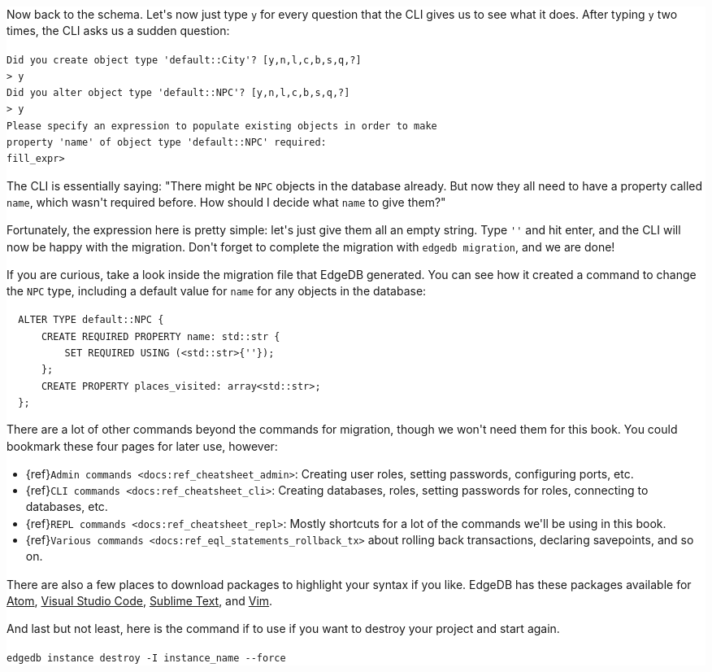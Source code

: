Now back to the schema. Let's now just type `y` for every question that the CLI gives us to see what it does. After typing `y` two times, the CLI asks us a sudden question:

```
Did you create object type 'default::City'? [y,n,l,c,b,s,q,?]
> y
Did you alter object type 'default::NPC'? [y,n,l,c,b,s,q,?]
> y
Please specify an expression to populate existing objects in order to make
property 'name' of object type 'default::NPC' required:
fill_expr>
```

The CLI is essentially saying: "There might be `NPC` objects in the database already. But now they all need to have a property called `name`, which wasn't required before. How should I decide what `name` to give them?"

Fortunately, the expression here is pretty simple: let's just give them all an empty string. Type `''` and hit enter, and the CLI will now be happy with the migration. Don't forget to complete the migration with `edgedb migration`, and we are done!

If you are curious, take a look inside the migration file that EdgeDB generated. You can see how it created a command to change the `NPC` type, including a default value for `name` for any objects in the database:

```
  ALTER TYPE default::NPC {
      CREATE REQUIRED PROPERTY name: std::str {
          SET REQUIRED USING (<std::str>{''});
      };
      CREATE PROPERTY places_visited: array<std::str>;
  };
```

There are a lot of other commands beyond the commands for migration, though we won't need them for this book. You could bookmark these four pages for later use, however:

- {ref}`Admin commands <docs:ref_cheatsheet_admin>`: Creating user roles, setting passwords, configuring ports, etc.
- {ref}`CLI commands <docs:ref_cheatsheet_cli>`: Creating databases, roles, setting passwords for roles, connecting to databases, etc.
- {ref}`REPL commands <docs:ref_cheatsheet_repl>`: Mostly shortcuts for a lot of the commands we'll be using in this book.
- {ref}`Various commands <docs:ref_eql_statements_rollback_tx>` about rolling back transactions, declaring savepoints, and so on.

There are also a few places to download packages to highlight your syntax if you like. EdgeDB has these packages available for [Atom](https://atom.io/packages/edgedb), [Visual Studio Code](https://marketplace.visualstudio.com/itemdetails?itemName=magicstack.edgedb), [Sublime Text](https://packagecontrol.io/packages/EdgeDB), and [Vim](https://github.com/edgedb/edgedb-vim).

And last but not least, here is the command if to use if you want to destroy your project and start again.

```
edgedb instance destroy -I instance_name --force
```

